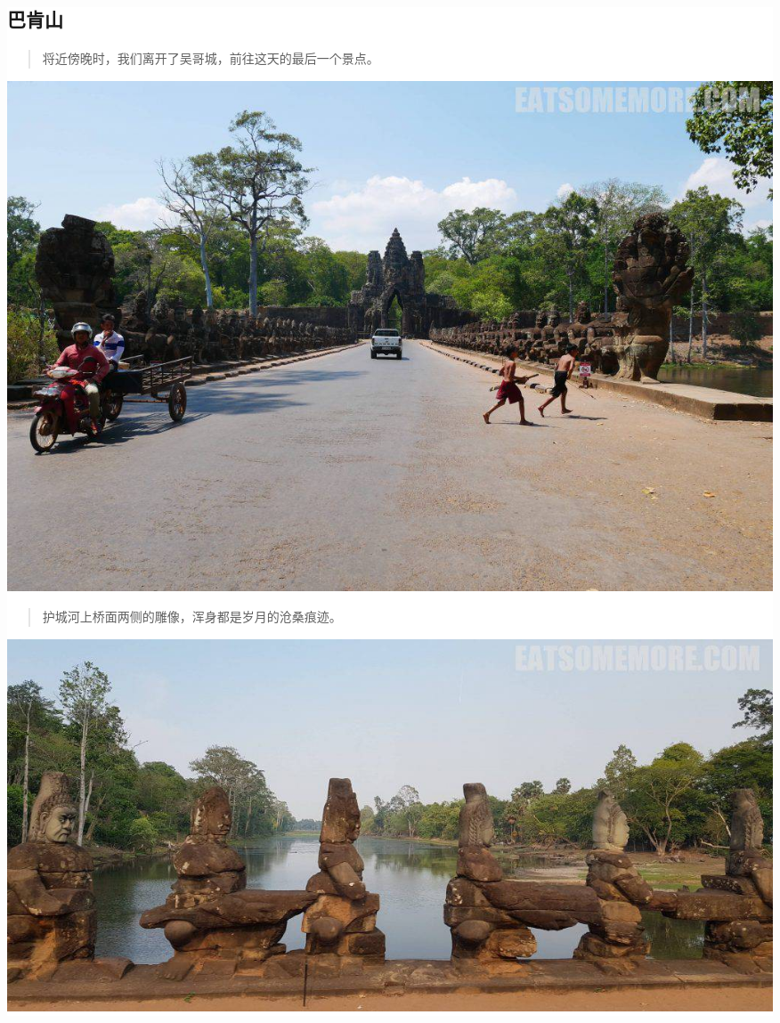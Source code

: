 ## 巴肯山

>将近傍晚时，我们离开了吴哥城，前往这天的最后一个景点。

![巴肯山](images/P1040797-1.jpg) 

>护城河上桥面两侧的雕像，浑身都是岁月的沧桑痕迹。

![巴肯山](images/20190505_160437.jpg) 
